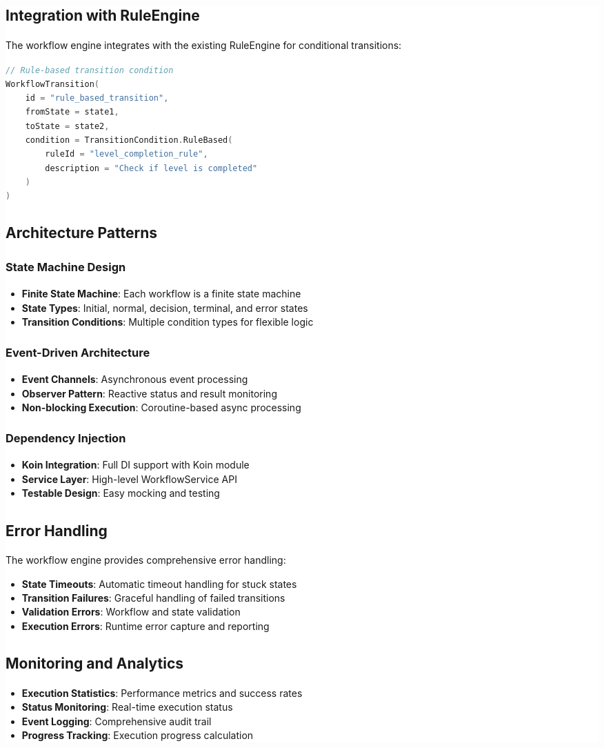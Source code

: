 ## Integration with RuleEngine

The workflow engine integrates with the existing RuleEngine for conditional transitions:

```kotlin
// Rule-based transition condition
WorkflowTransition(
    id = "rule_based_transition",
    fromState = state1,
    toState = state2,
    condition = TransitionCondition.RuleBased(
        ruleId = "level_completion_rule",
        description = "Check if level is completed"
    )
)
```

## Architecture Patterns

### State Machine Design
- **Finite State Machine**: Each workflow is a finite state machine
- **State Types**: Initial, normal, decision, terminal, and error states
- **Transition Conditions**: Multiple condition types for flexible logic

### Event-Driven Architecture
- **Event Channels**: Asynchronous event processing
- **Observer Pattern**: Reactive status and result monitoring
- **Non-blocking Execution**: Coroutine-based async processing

### Dependency Injection
- **Koin Integration**: Full DI support with Koin module
- **Service Layer**: High-level WorkflowService API
- **Testable Design**: Easy mocking and testing

## Error Handling

The workflow engine provides comprehensive error handling:

- **State Timeouts**: Automatic timeout handling for stuck states
- **Transition Failures**: Graceful handling of failed transitions
- **Validation Errors**: Workflow and state validation
- **Execution Errors**: Runtime error capture and reporting

## Monitoring and Analytics

- **Execution Statistics**: Performance metrics and success rates
- **Status Monitoring**: Real-time execution status
- **Event Logging**: Comprehensive audit trail
- **Progress Tracking**: Execution progress calculation
